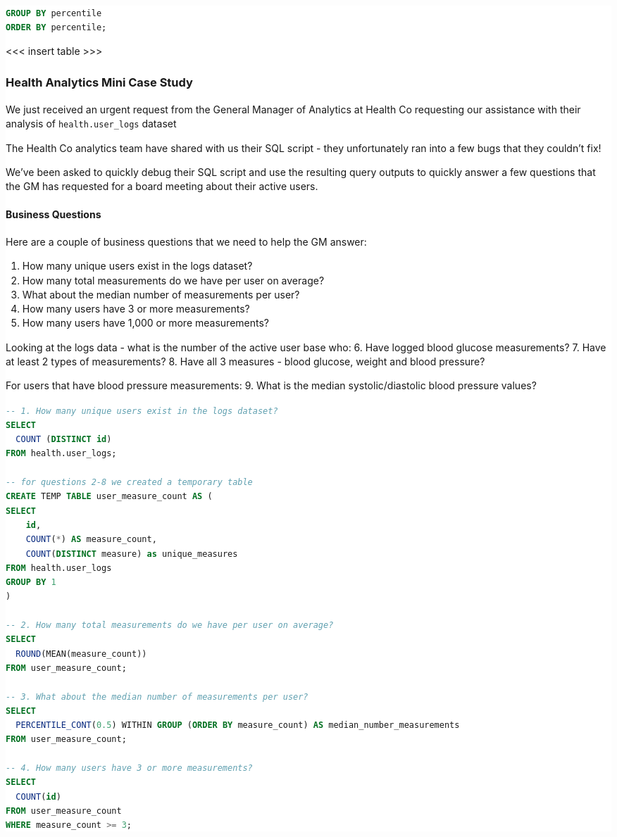 ```sql
GROUP BY percentile
ORDER BY percentile;
```

<<< insert table >>>

### Health Analytics Mini Case Study

We just received an urgent request from the General Manager of Analytics at Health Co requesting our assistance with their analysis of `health.user_logs` dataset

The Health Co analytics team have shared with us their SQL script - they unfortunately ran into a few bugs that they couldn’t fix!

We’ve been asked to quickly debug their SQL script and use the resulting query outputs to quickly answer a few questions that the GM has requested for a board meeting about their active users.

#### Business Questions

Here are a couple of business questions that we need to help the GM answer:

  1. How many unique users exist in the logs dataset?
  2. How many total measurements do we have per user on average?
  3. What about the median number of measurements per user?
  4. How many users have 3 or more measurements?
  5. How many users have 1,000 or more measurements?

Looking at the logs data - what is the number of the active user base who:
  6. Have logged blood glucose measurements?
  7. Have at least 2 types of measurements?
  8. Have all 3 measures - blood glucose, weight and blood pressure?

For users that have blood pressure measurements:
  9. What is the median systolic/diastolic blood pressure values?

```sql
-- 1. How many unique users exist in the logs dataset?
SELECT
  COUNT (DISTINCT id)
FROM health.user_logs;

-- for questions 2-8 we created a temporary table
CREATE TEMP TABLE user_measure_count AS (
SELECT
    id,
    COUNT(*) AS measure_count,
    COUNT(DISTINCT measure) as unique_measures
FROM health.user_logs
GROUP BY 1
)

-- 2. How many total measurements do we have per user on average?
SELECT
  ROUND(MEAN(measure_count))
FROM user_measure_count;

-- 3. What about the median number of measurements per user?
SELECT
  PERCENTILE_CONT(0.5) WITHIN GROUP (ORDER BY measure_count) AS median_number_measurements
FROM user_measure_count;

-- 4. How many users have 3 or more measurements?
SELECT
  COUNT(id)
FROM user_measure_count
WHERE measure_count >= 3;

```